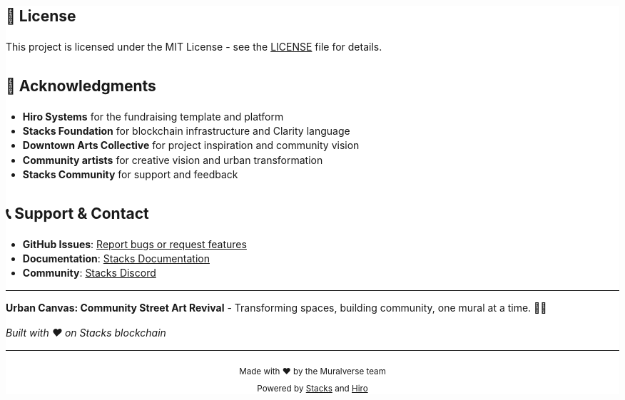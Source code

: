 ## 📄 License

This project is licensed under the MIT License - see the [LICENSE](LICENSE) file for details.

## 🙏 Acknowledgments

- **Hiro Systems** for the fundraising template and platform
- **Stacks Foundation** for blockchain infrastructure and Clarity language
- **Downtown Arts Collective** for project inspiration and community vision
- **Community artists** for creative vision and urban transformation
- **Stacks Community** for support and feedback

## 📞 Support & Contact

- **GitHub Issues**: [Report bugs or request features](https://github.com/gorkemsandikci/muralverse-dapp-on-stacks/issues)
- **Documentation**: [Stacks Documentation](https://docs.stacks.co/)
- **Community**: [Stacks Discord](https://discord.gg/stacks)

---

**Urban Canvas: Community Street Art Revival** - Transforming spaces, building community, one mural at a time. 🎨✨

*Built with ❤️ on Stacks blockchain*

---

<div align="center">
  <sub>Made with ❤️ by the Muralverse team</sub><br>
  <sub>Powered by <a href="https://www.stacks.co/">Stacks</a> and <a href="https://www.hiro.so/">Hiro</a></sub>
</div>
